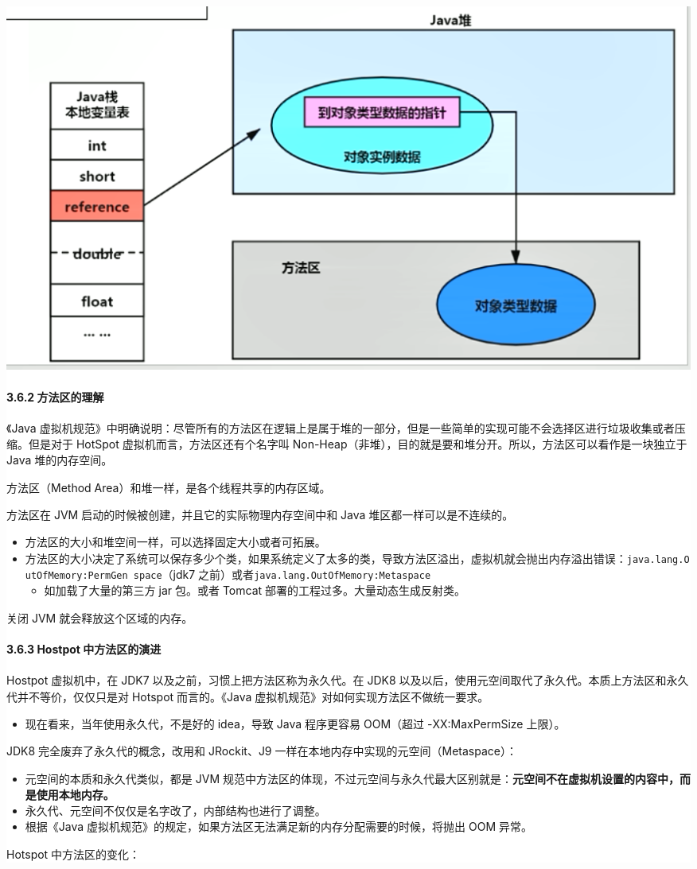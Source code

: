 ![image.png](jvm/image-1669529803952.png)

#### 3.6.2 方法区的理解

《Java 虚拟机规范》中明确说明：尽管所有的方法区在逻辑上是属于堆的一部分，但是一些简单的实现可能不会选择区进行垃圾收集或者压缩。但是对于 HotSpot 虚拟机而言，方法区还有个名字叫 Non-Heap（非堆），目的就是要和堆分开。所以，方法区可以看作是一块独立于 Java 堆的内存空间。

方法区（Method Area）和堆一样，是各个线程共享的内存区域。

方法区在 JVM 启动的时候被创建，并且它的实际物理内存空间中和 Java 堆区都一样可以是不连续的。

- 方法区的大小和堆空间一样，可以选择固定大小或者可拓展。
- 方法区的大小决定了系统可以保存多少个类，如果系统定义了太多的类，导致方法区溢出，虚拟机就会抛出内存溢出错误：`java.lang.OutOfMemory:PermGen space`（jdk7 之前）或者`java.lang.OutOfMemory:Metaspace`
  - 如加载了大量的第三方 jar 包。或者 Tomcat 部署的工程过多。大量动态生成反射类。

关闭 JVM 就会释放这个区域的内存。

#### 3.6.3 Hostpot 中方法区的演进

Hostpot 虚拟机中，在 JDK7 以及之前，习惯上把方法区称为永久代。在 JDK8 以及以后，使用元空间取代了永久代。本质上方法区和永久代并不等价，仅仅只是对 Hotspot 而言的。《Java 虚拟机规范》对如何实现方法区不做统一要求。

- 现在看来，当年使用永久代，不是好的 idea，导致 Java 程序更容易 OOM（超过 -XX:MaxPermSize 上限）。

JDK8 完全废弃了永久代的概念，改用和 JRockit、J9 一样在本地内存中实现的元空间（Metaspace）：

- 元空间的本质和永久代类似，都是 JVM 规范中方法区的体现，不过元空间与永久代最大区别就是：**元空间不在虚拟机设置的内容中，而是使用本地内存。**
- 永久代、元空间不仅仅是名字改了，内部结构也进行了调整。
- 根据《Java 虚拟机规范》的规定，如果方法区无法满足新的内存分配需要的时候，将抛出 OOM 异常。

Hotspot 中方法区的变化：
